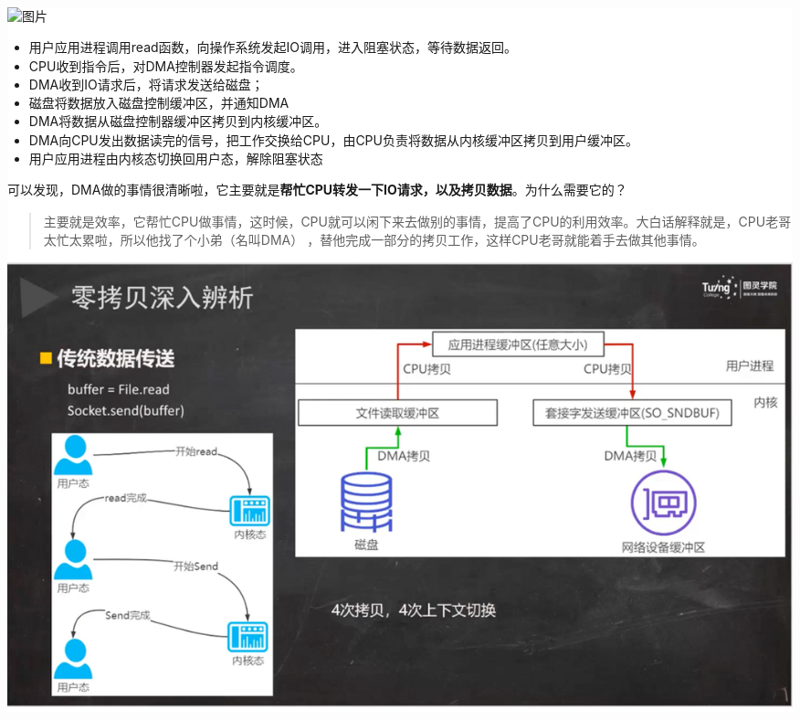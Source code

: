 ![图片](https://mmbiz.qpic.cn/mmbiz_png/PoF8jo1Pmpz58G4cfxZPyw8z2FARXj6oCM6k6klXcDfnR5MQtAIWgPOt85gPq8t2XmQtiaA0y5I2Sth670xHggg/640?wx_fmt=png&tp=webp&wxfrom=5&wx_lazy=1&wx_co=1)

- 用户应用进程调用read函数，向操作系统发起IO调用，进入阻塞状态，等待数据返回。
- CPU收到指令后，对DMA控制器发起指令调度。
- DMA收到IO请求后，将请求发送给磁盘；
- 磁盘将数据放入磁盘控制缓冲区，并通知DMA
- DMA将数据从磁盘控制器缓冲区拷贝到内核缓冲区。
- DMA向CPU发出数据读完的信号，把工作交换给CPU，由CPU负责将数据从内核缓冲区拷贝到用户缓冲区。
- 用户应用进程由内核态切换回用户态，解除阻塞状态

可以发现，DMA做的事情很清晰啦，它主要就是**帮忙CPU转发一下IO请求，以及拷贝数据**。为什么需要它的？

> 主要就是效率，它帮忙CPU做事情，这时候，CPU就可以闲下来去做别的事情，提高了CPU的利用效率。大白话解释就是，CPU老哥太忙太累啦，所以他找了个小弟（名叫DMA）
> ，替他完成一部分的拷贝工作，这样CPU老哥就能着手去做其他事情。


![img_1.png](noteImg/img202205052044.png)
